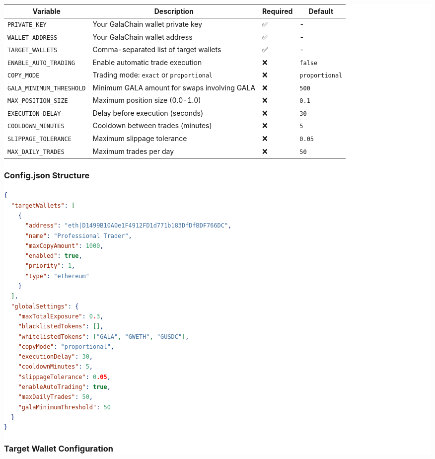 | Variable | Description | Required | Default |
|----------|-------------|----------|---------|
| `PRIVATE_KEY` | Your GalaChain wallet private key | ✅ | - |
| `WALLET_ADDRESS` | Your GalaChain wallet address | ✅ | - |
| `TARGET_WALLETS` | Comma-separated list of target wallets | ✅ | - |
| `ENABLE_AUTO_TRADING` | Enable automatic trade execution | ❌ | `false` |
| `COPY_MODE` | Trading mode: `exact` or `proportional` | ❌ | `proportional` |
| `GALA_MINIMUM_THRESHOLD` | Minimum GALA amount for swaps involving GALA | ❌ | `500` |
| `MAX_POSITION_SIZE` | Maximum position size (0.0-1.0) | ❌ | `0.1` |
| `EXECUTION_DELAY` | Delay before execution (seconds) | ❌ | `30` |
| `COOLDOWN_MINUTES` | Cooldown between trades (minutes) | ❌ | `5` |
| `SLIPPAGE_TOLERANCE` | Maximum slippage tolerance | ❌ | `0.05` |
| `MAX_DAILY_TRADES` | Maximum trades per day | ❌ | `50` |

### Config.json Structure

```json
{
  "targetWallets": [
    {
      "address": "eth|D1499B10A0e1F4912FD1d771b183DfDfBDF766DC",
      "name": "Professional Trader",
      "maxCopyAmount": 1000,
      "enabled": true,
      "priority": 1,
      "type": "ethereum"
    }
  ],
  "globalSettings": {
    "maxTotalExposure": 0.3,
    "blacklistedTokens": [],
    "whitelistedTokens": ["GALA", "GWETH", "GUSDC"],
    "copyMode": "proportional",
    "executionDelay": 30,
    "cooldownMinutes": 5,
    "slippageTolerance": 0.05,
    "enableAutoTrading": true,
    "maxDailyTrades": 50,
    "galaMinimumThreshold": 50
  }
}
```

### Target Wallet Configuration
